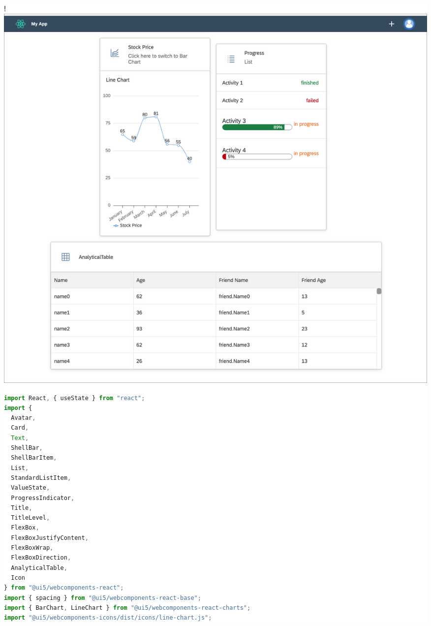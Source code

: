 !![Dashboard](05_dashboard.png)

```JavaScript / JSX
import React, { useState } from "react";
import {
  Avatar,
  Card,
  Text,
  ShellBar,
  ShellBarItem,
  List,
  StandardListItem,
  ValueState,
  ProgressIndicator,
  Title,
  TitleLevel,
  FlexBox,
  FlexBoxJustifyContent,
  FlexBoxWrap,
  FlexBoxDirection,
  AnalyticalTable,
  Icon
} from "@ui5/webcomponents-react";
import { spacing } from "@ui5/webcomponents-react-base";
import { BarChart, LineChart } from "@ui5/webcomponents-react-charts";
import "@ui5/webcomponents-icons/dist/icons/line-chart.js";
```